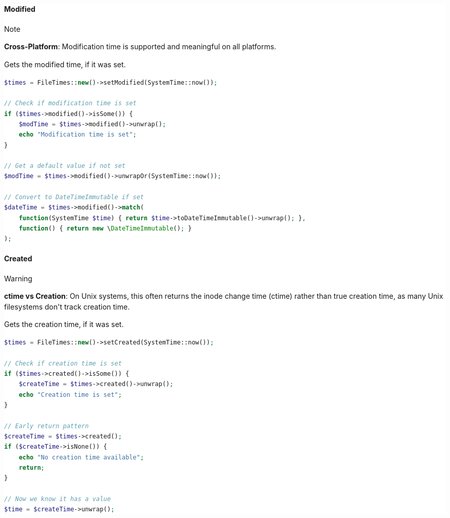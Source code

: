 
#### Modified

> [!NOTE]
> **Cross-Platform**: Modification time is supported and meaningful on all platforms.

Gets the modified time, if it was set.

```php
$times = FileTimes::new()->setModified(SystemTime::now());

// Check if modification time is set
if ($times->modified()->isSome()) {
    $modTime = $times->modified()->unwrap();
    echo "Modification time is set";
}

// Get a default value if not set
$modTime = $times->modified()->unwrapOr(SystemTime::now());

// Convert to DateTimeImmutable if set
$dateTime = $times->modified()->match(
    function(SystemTime $time) { return $time->toDateTimeImmutable()->unwrap(); },
    function() { return new \DateTimeImmutable(); }
);
```

#### Created

> [!WARNING]
> **ctime vs Creation**: On Unix systems, this often returns the inode change time (ctime) rather than true creation time, as many Unix filesystems don't track creation time.

Gets the creation time, if it was set.

```php
$times = FileTimes::new()->setCreated(SystemTime::now());

// Check if creation time is set
if ($times->created()->isSome()) {
    $createTime = $times->created()->unwrap();
    echo "Creation time is set";
}

// Early return pattern
$createTime = $times->created();
if ($createTime->isNone()) {
    echo "No creation time available";
    return;
}

// Now we know it has a value
$time = $createTime->unwrap();
```
